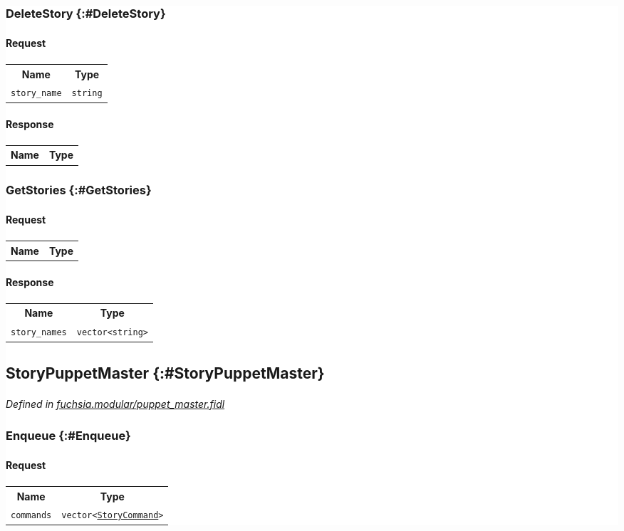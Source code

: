 

### DeleteStory {:#DeleteStory}


#### Request
<table>
    <tr><th>Name</th><th>Type</th></tr>
    <tr>
            <td><code>story_name</code></td>
            <td>
                <code>string</code>
            </td>
        </tr></table>


#### Response
<table>
    <tr><th>Name</th><th>Type</th></tr>
    </table>

### GetStories {:#GetStories}


#### Request
<table>
    <tr><th>Name</th><th>Type</th></tr>
    </table>


#### Response
<table>
    <tr><th>Name</th><th>Type</th></tr>
    <tr>
            <td><code>story_names</code></td>
            <td>
                <code>vector&lt;string&gt;</code>
            </td>
        </tr></table>

## StoryPuppetMaster {:#StoryPuppetMaster}
*Defined in [fuchsia.modular/puppet_master.fidl](https://fuchsia.googlesource.com/fuchsia/+/master/sdk/fidl/fuchsia.modular/story/puppet_master.fidl#77)*


### Enqueue {:#Enqueue}


#### Request
<table>
    <tr><th>Name</th><th>Type</th></tr>
    <tr>
            <td><code>commands</code></td>
            <td>
                <code>vector&lt;<a class='link' href='../fuchsia.modular/index.html#StoryCommand'>StoryCommand</a>&gt;</code>
            </td>
        </tr></table>

